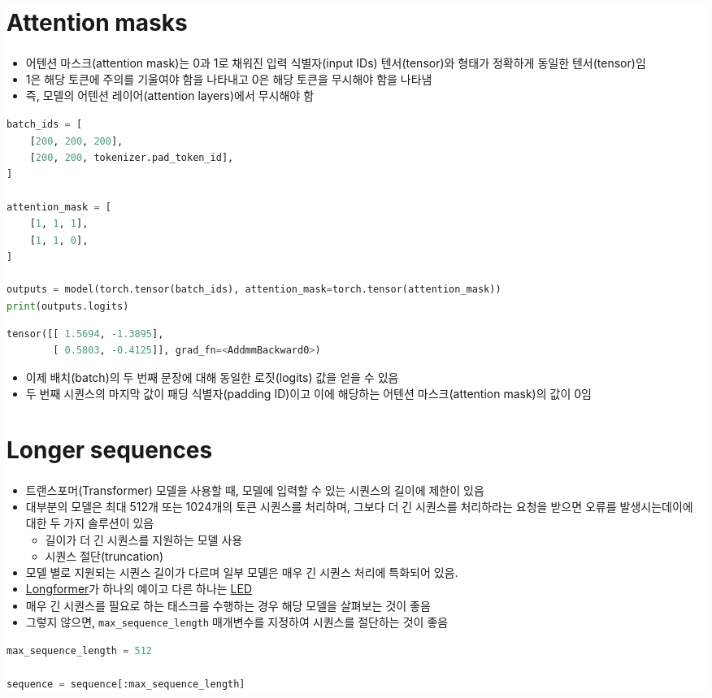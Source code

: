 # ****Attention masks****

- 어텐션 마스크(attention mask)는 0과 1로 채워진 입력 식별자(input IDs) 텐서(tensor)와 형태가 정확하게 동일한 텐서(tensor)임
- 1은 해당 토큰에 주의를 기울여야 함을 나타내고 0은 해당 토큰을 무시해야 함을 나타냄
- 즉, 모델의 어텐션 레이어(attention layers)에서 무시해야 함

```python
batch_ids = [
    [200, 200, 200],
    [200, 200, tokenizer.pad_token_id],
]

attention_mask = [
    [1, 1, 1],
    [1, 1, 0],
]

outputs = model(torch.tensor(batch_ids), attention_mask=torch.tensor(attention_mask))
print(outputs.logits)
```

```python
tensor([[ 1.5694, -1.3895],
        [ 0.5803, -0.4125]], grad_fn=<AddmmBackward0>)
```

- 이제 배치(batch)의 두 번째 문장에 대해 동일한 로짓(logits) 값을 얻을 수 있음
- 두 번째 시퀀스의 마지막 값이 패딩 식별자(padding ID)이고 이에 해당하는 어텐션 마스크(attention mask)의 값이 0임

# ****Longer sequences****

- 트랜스포머(Transformer) 모델을 사용할 때, 모델에 입력할 수 있는 시퀀스의 길이에 제한이 있음
- 대부분의 모델은 최대 512개 또는 1024개의 토큰 시퀀스를 처리하며, 그보다 더 긴 시퀀스를 처리하라는 요청을 받으면 오류를 발생시는데이에 대한 두 가지 솔루션이 있음
    - 길이가 더 긴 시퀀스를 지원하는 모델 사용
    - 시퀀스 절단(truncation)
- 모델 별로 지원되는 시퀀스 길이가 다르며 일부 모델은 매우 긴 시퀀스 처리에 특화되어 있음.
- [Longformer](https://huggingface.co/transformers/model_doc/longformer.html)가 하나의 예이고 다른 하나는 [LED](https://huggingface.co/transformers/model_doc/led.html)
- 매우 긴 시퀀스를 필요로 하는 태스크를 수행하는 경우 해당 모델을 살펴보는 것이 좋음
- 그렇지 않으면, `max_sequence_length` 매개변수를 지정하여 시퀀스를 절단하는 것이 좋음

```python
max_sequence_length = 512

sequence = sequence[:max_sequence_length]
```